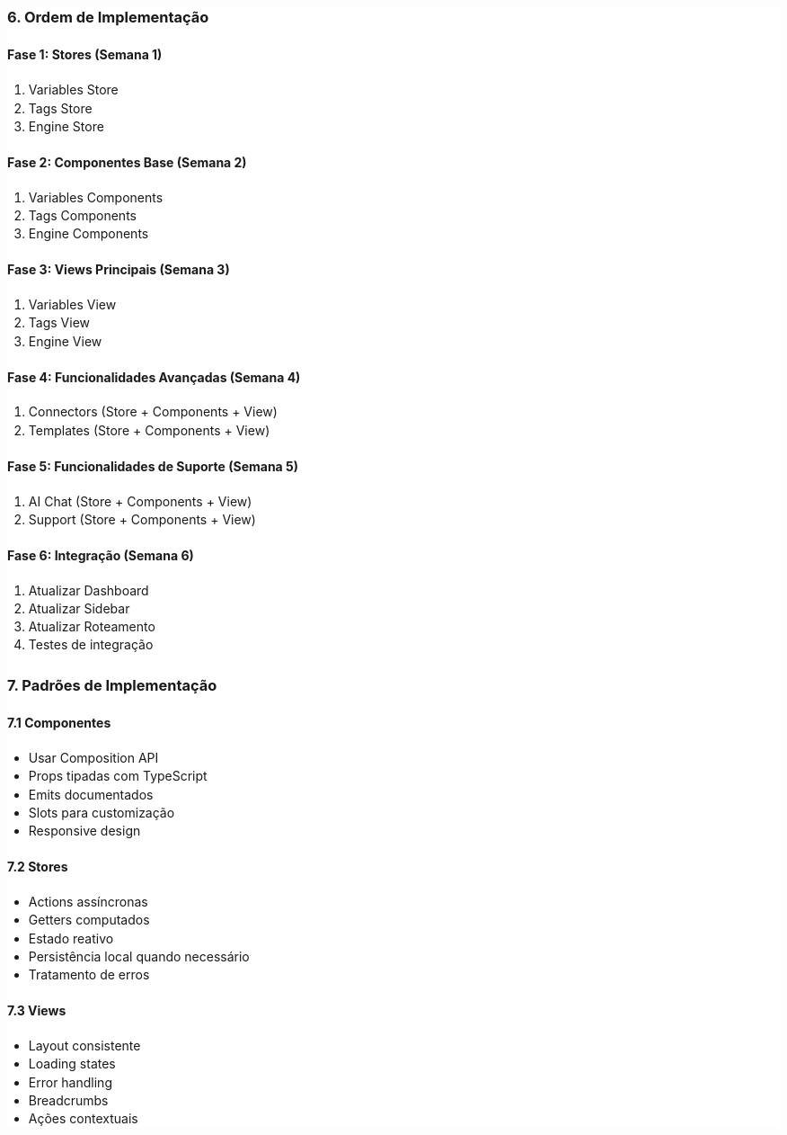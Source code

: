 ### 6. Ordem de Implementação

#### Fase 1: Stores (Semana 1)
1. Variables Store
2. Tags Store
3. Engine Store

#### Fase 2: Componentes Base (Semana 2)
1. Variables Components
2. Tags Components
3. Engine Components

#### Fase 3: Views Principais (Semana 3)
1. Variables View
2. Tags View
3. Engine View

#### Fase 4: Funcionalidades Avançadas (Semana 4)
1. Connectors (Store + Components + View)
2. Templates (Store + Components + View)

#### Fase 5: Funcionalidades de Suporte (Semana 5)
1. AI Chat (Store + Components + View)
2. Support (Store + Components + View)

#### Fase 6: Integração (Semana 6)
1. Atualizar Dashboard
2. Atualizar Sidebar
3. Atualizar Roteamento
4. Testes de integração

### 7. Padrões de Implementação

#### 7.1 Componentes
- Usar Composition API
- Props tipadas com TypeScript
- Emits documentados
- Slots para customização
- Responsive design

#### 7.2 Stores
- Actions assíncronas
- Getters computados
- Estado reativo
- Persistência local quando necessário
- Tratamento de erros

#### 7.3 Views
- Layout consistente
- Loading states
- Error handling
- Breadcrumbs
- Ações contextuais
